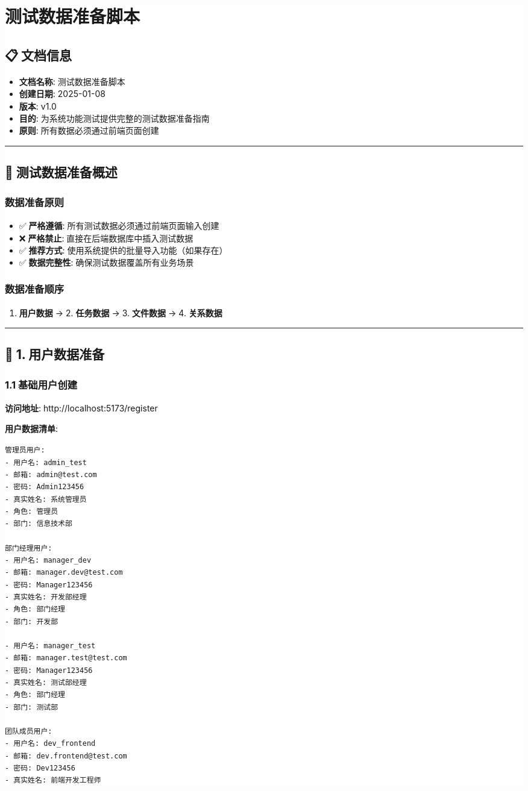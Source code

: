 # 测试数据准备脚本

## 📋 文档信息
- **文档名称**: 测试数据准备脚本
- **创建日期**: 2025-01-08
- **版本**: v1.0
- **目的**: 为系统功能测试提供完整的测试数据准备指南
- **原则**: 所有数据必须通过前端页面创建

---

## 🎯 测试数据准备概述

### 数据准备原则
- ✅ **严格遵循**: 所有测试数据必须通过前端页面输入创建
- ❌ **严格禁止**: 直接在后端数据库中插入测试数据
- ✅ **推荐方式**: 使用系统提供的批量导入功能（如果存在）
- ✅ **数据完整性**: 确保测试数据覆盖所有业务场景

### 数据准备顺序
1. **用户数据** → 2. **任务数据** → 3. **文件数据** → 4. **关系数据**

---

## 👥 1. 用户数据准备

### 1.1 基础用户创建

**访问地址**: http://localhost:5173/register

**用户数据清单**:

```
管理员用户:
- 用户名: admin_test
- 邮箱: admin@test.com
- 密码: Admin123456
- 真实姓名: 系统管理员
- 角色: 管理员
- 部门: 信息技术部

部门经理用户:
- 用户名: manager_dev
- 邮箱: manager.dev@test.com
- 密码: Manager123456
- 真实姓名: 开发部经理
- 角色: 部门经理
- 部门: 开发部

- 用户名: manager_test
- 邮箱: manager.test@test.com
- 密码: Manager123456
- 真实姓名: 测试部经理
- 角色: 部门经理
- 部门: 测试部

团队成员用户:
- 用户名: dev_frontend
- 邮箱: dev.frontend@test.com
- 密码: Dev123456
- 真实姓名: 前端开发工程师
```